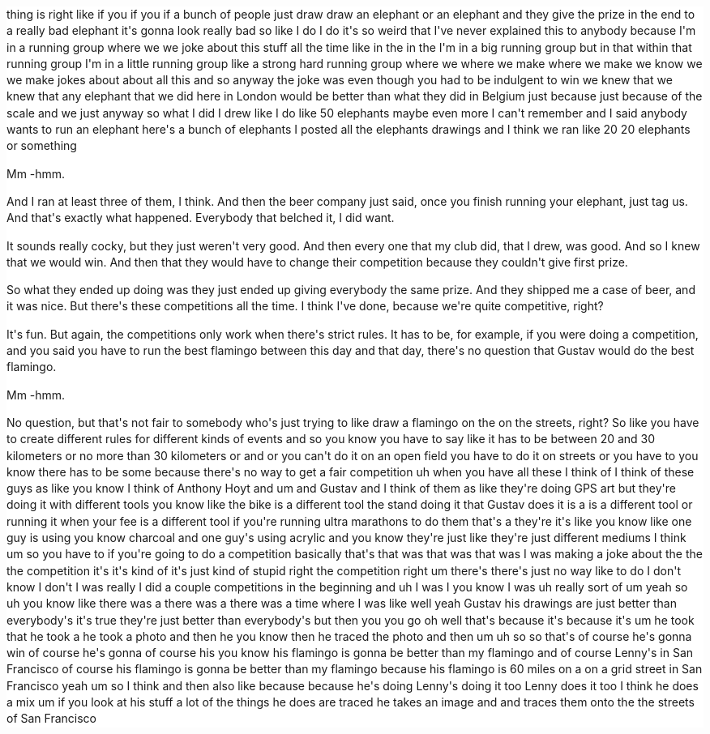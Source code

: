 thing is right like if you if you if a bunch of people just draw draw an elephant or an elephant and they give the prize in the end to a really bad elephant it's gonna look really bad so like I do I do it's so weird that I've never explained this to anybody because I'm in a running group where we we joke about this stuff all the time like in the in the I'm in a big running group but in that within that running group I'm in a little running group like a strong hard running group where we where we make where we make we know we we make jokes about about all this and so anyway the joke was even though you had to be indulgent to win we knew that we knew that any elephant that we did here in London would be better than what they did in Belgium just because just because of the scale and we just anyway so what I did I drew like I do like 50 elephants maybe even more I can't remember and I said anybody wants to run an elephant here's a bunch of elephants I posted all the elephants drawings and I think we ran like 20 20 elephants or something

Mm -hmm.

And I ran at least three of them, I think. And then the beer company just said, once you finish running your elephant, just tag us. And that's exactly what happened. Everybody that belched it, I did want.

It sounds really cocky, but they just weren't very good. And then every one that my club did, that I drew, was good. And so I knew that we would win. And then that they would have to change their competition because they couldn't give first prize.

So what they ended up doing was they just ended up giving everybody the same prize. And they shipped me a case of beer, and it was nice. But there's these competitions all the time. I think I've done, because we're quite competitive, right?

It's fun. But again, the competitions only work when there's strict rules. It has to be, for example, if you were doing a competition, and you said you have to run the best flamingo between this day and that day, there's no question that Gustav would do the best flamingo.

Mm -hmm.

No question, but that's not fair to somebody who's just trying to like draw a flamingo on the on the streets, right? So like you have to create different rules for different kinds of events and so you know you have to say like it has to be between 20 and 30 kilometers or no more than 30 kilometers or and or you can't do it on an open field you have to do it on streets or you have to you know there has to be some because there's no way to get a fair competition uh when you have all these I think of I think of these guys as like you know I think of Anthony Hoyt and um and Gustav and I think of them as like they're doing GPS art but they're doing it with different tools you know like the bike is a different tool the stand doing it that Gustav does it is a is a different tool or running it when your fee is a different tool if you're running ultra marathons to do them that's a they're it's like you know like one guy is using you know charcoal and one guy's using acrylic and you know they're just like they're just different mediums I think um so you have to if you're going to do a competition basically that's that was that was that was I was making a joke about the the the competition it's it's kind of it's just kind of stupid right the competition right um there's there's just no way like to do I don't know I don't I was really I did a couple competitions in the beginning and uh I was I you know I was uh really sort of um yeah so uh you know like there was a there was a there was a time where I was like well yeah Gustav his drawings are just better than everybody's it's true they're just better than everybody's but then you you go oh well that's because it's because it's um he took that he took a he took a photo and then he you know then he traced the photo and then um uh so so that's of course he's gonna win of course he's gonna of course his you know his flamingo is gonna be better than my flamingo and of course Lenny's in San Francisco of course his flamingo is gonna be better than my flamingo because his flamingo is 60 miles on a on a grid street in San Francisco yeah um so I think and then also like because because he's doing Lenny's doing it too Lenny does it too I think he does a mix um if you look at his stuff a lot of the things he does are traced he takes an image and and traces them onto the the streets of San Francisco
